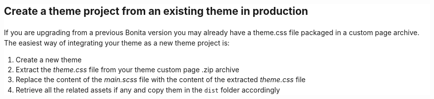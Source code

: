 
## Create a theme project from an existing theme in production

If you are upgrading from a previous Bonita version you may already have a theme.css file packaged in a custom page archive.  
The easiest way of integrating your theme as a new theme project is:

1. Create a new theme
2. Extract the _theme.css_ file from your theme custom page .zip archive
3. Replace the content of the _main.scss_ file with the content of the extracted _theme.css_ file
4. Retrieve all the related assets if any and copy them in the `dist` folder accordingly
